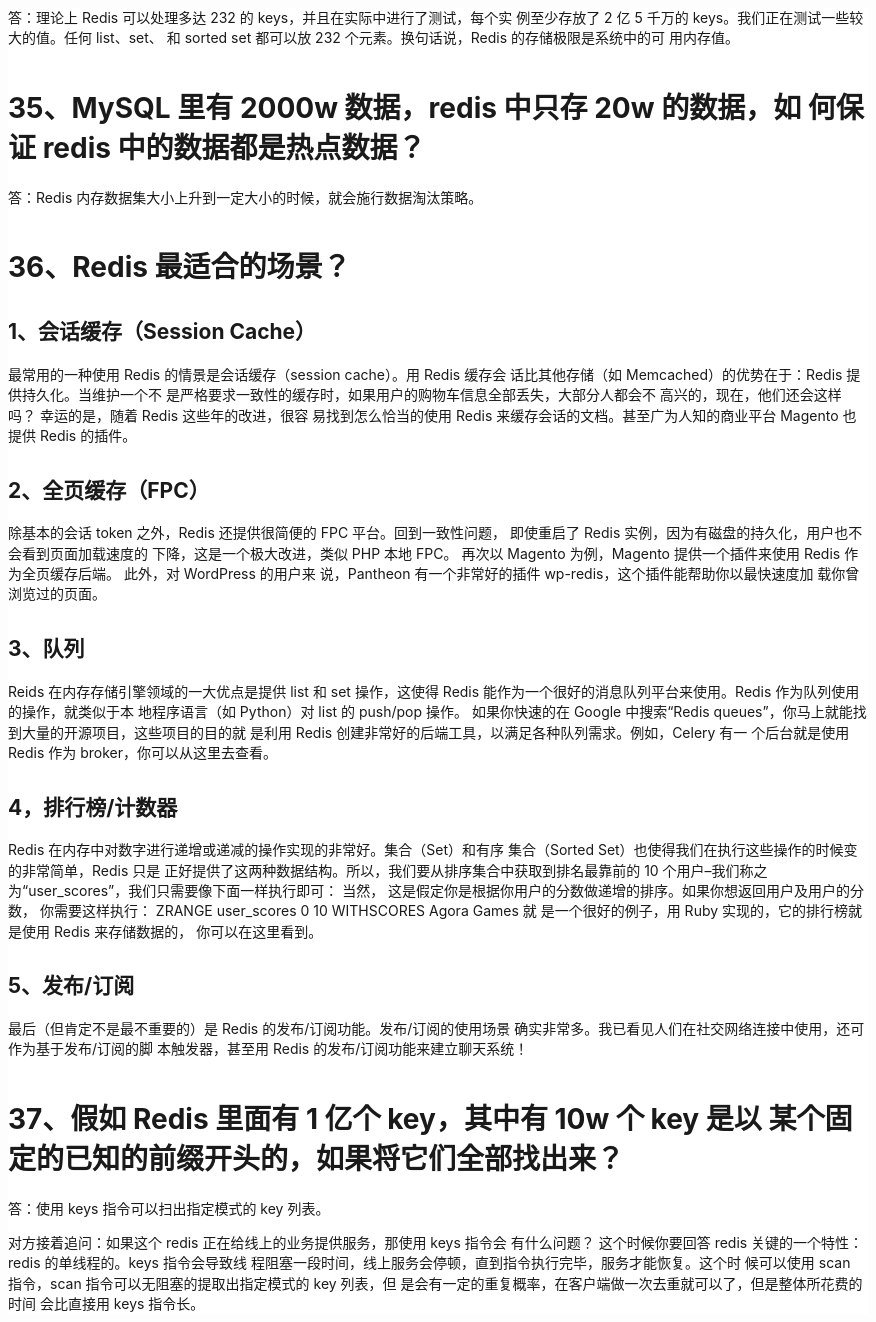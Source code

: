 答：理论上 Redis 可以处理多达 232 的 keys，并且在实际中进行了测试，每个实 例至少存放了 2 亿 5 千万的 keys。我们正在测试一些较大的值。任何 list、set、 和 sorted set 都可以放 232 个元素。换句话说，Redis 的存储极限是系统中的可 用内存值。

# 35、MySQL 里有 2000w 数据，redis 中只存 20w 的数据，如 何保证 redis 中的数据都是热点数据？

答：Redis 内存数据集大小上升到一定大小的时候，就会施行数据淘汰策略。

# 36、Redis 最适合的场景？

## 1、会话缓存（Session Cache）

 最常用的一种使用 Redis 的情景是会话缓存（session cache）。用 Redis 缓存会 话比其他存储（如 Memcached）的优势在于：Redis 提供持久化。当维护一个不 是严格要求一致性的缓存时，如果用户的购物车信息全部丢失，大部分人都会不 高兴的，现在，他们还会这样吗？ 幸运的是，随着 Redis 这些年的改进，很容 易找到怎么恰当的使用 Redis 来缓存会话的文档。甚至广为人知的商业平台 Magento 也提供 Redis 的插件。

## 2、全页缓存（FPC）

除基本的会话 token 之外，Redis 还提供很简便的 FPC 平台。回到一致性问题， 即使重启了 Redis 实例，因为有磁盘的持久化，用户也不会看到页面加载速度的 下降，这是一个极大改进，类似 PHP 本地 FPC。 再次以 Magento 为例，Magento 提供一个插件来使用 Redis 作为全页缓存后端。 此外，对 WordPress 的用户来 说，Pantheon 有一个非常好的插件 wp-redis，这个插件能帮助你以最快速度加 载你曾浏览过的页面。

## 3、队列

Reids 在内存存储引擎领域的一大优点是提供 list 和 set 操作，这使得 Redis 能作为一个很好的消息队列平台来使用。Redis 作为队列使用的操作，就类似于本 地程序语言（如 Python）对 list 的 push/pop 操作。 如果你快速的在 Google 中搜索“Redis queues”，你马上就能找到大量的开源项目，这些项目的目的就 是利用 Redis 创建非常好的后端工具，以满足各种队列需求。例如，Celery 有一 个后台就是使用 Redis 作为 broker，你可以从这里去查看。

## 4，排行榜/计数器

Redis 在内存中对数字进行递增或递减的操作实现的非常好。集合（Set）和有序 集合（Sorted Set）也使得我们在执行这些操作的时候变的非常简单，Redis 只是 正好提供了这两种数据结构。所以，我们要从排序集合中获取到排名最靠前的 10 个用户–我们称之为“user_scores”，我们只需要像下面一样执行即可： 当然， 这是假定你是根据你用户的分数做递增的排序。如果你想返回用户及用户的分数， 你需要这样执行： ZRANGE user_scores 0 10 WITHSCORES Agora Games 就 是一个很好的例子，用 Ruby 实现的，它的排行榜就是使用 Redis 来存储数据的， 你可以在这里看到。

## 5、发布/订阅

最后（但肯定不是最不重要的）是 Redis 的发布/订阅功能。发布/订阅的使用场景 确实非常多。我已看见人们在社交网络连接中使用，还可作为基于发布/订阅的脚 本触发器，甚至用 Redis 的发布/订阅功能来建立聊天系统！

# 37、假如 Redis 里面有 1 亿个 key，其中有 10w 个 key 是以 某个固定的已知的前缀开头的，如果将它们全部找出来？

答：使用 keys 指令可以扫出指定模式的 key 列表。

对方接着追问：如果这个 redis 正在给线上的业务提供服务，那使用 keys 指令会 有什么问题？ 这个时候你要回答 redis 关键的一个特性：redis 的单线程的。keys 指令会导致线 程阻塞一段时间，线上服务会停顿，直到指令执行完毕，服务才能恢复。这个时 候可以使用 scan 指令，scan 指令可以无阻塞的提取出指定模式的 key 列表，但 是会有一定的重复概率，在客户端做一次去重就可以了，但是整体所花费的时间 会比直接用 keys 指令长。
